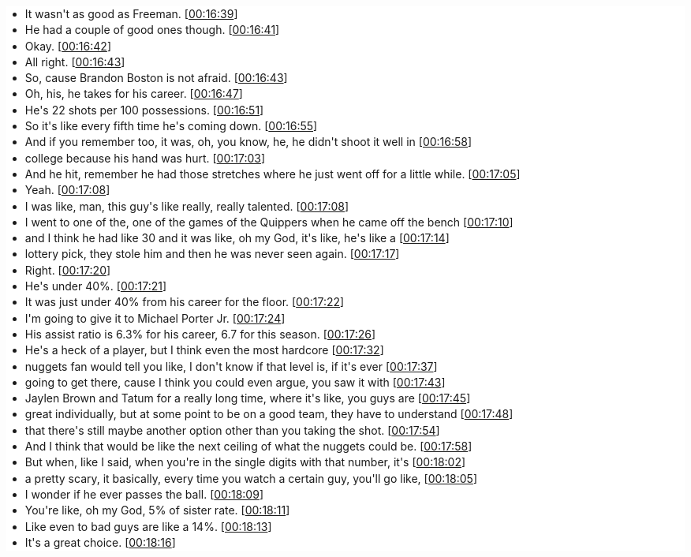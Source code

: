 *  It wasn't as good as Freeman. [[00:16:39](https://www.youtube.com/watch?v=9bFEoII_s84&t=999.08s)]
*  He had a couple of good ones though. [[00:16:41](https://www.youtube.com/watch?v=9bFEoII_s84&t=1001.0400000000001s)]
*  Okay. [[00:16:42](https://www.youtube.com/watch?v=9bFEoII_s84&t=1002.9200000000001s)]
*  All right. [[00:16:43](https://www.youtube.com/watch?v=9bFEoII_s84&t=1003.36s)]
*  So, cause Brandon Boston is not afraid. [[00:16:43](https://www.youtube.com/watch?v=9bFEoII_s84&t=1003.6800000000001s)]
*  Oh, his, he takes for his career. [[00:16:47](https://www.youtube.com/watch?v=9bFEoII_s84&t=1007.44s)]
*  He's 22 shots per 100 possessions. [[00:16:51](https://www.youtube.com/watch?v=9bFEoII_s84&t=1011.5600000000001s)]
*  So it's like every fifth time he's coming down. [[00:16:55](https://www.youtube.com/watch?v=9bFEoII_s84&t=1015.2800000000001s)]
*  And if you remember too, it was, oh, you know, he, he didn't shoot it well in [[00:16:58](https://www.youtube.com/watch?v=9bFEoII_s84&t=1018.2s)]
*  college because his hand was hurt. [[00:17:03](https://www.youtube.com/watch?v=9bFEoII_s84&t=1023.76s)]
*  And he hit, remember he had those stretches where he just went off for a little while. [[00:17:05](https://www.youtube.com/watch?v=9bFEoII_s84&t=1025.24s)]
*  Yeah. [[00:17:08](https://www.youtube.com/watch?v=9bFEoII_s84&t=1028.72s)]
*  I was like, man, this guy's like really, really talented. [[00:17:08](https://www.youtube.com/watch?v=9bFEoII_s84&t=1028.96s)]
*  I went to one of the, one of the games of the Quippers when he came off the bench [[00:17:10](https://www.youtube.com/watch?v=9bFEoII_s84&t=1030.76s)]
*  and I think he had like 30 and it was like, oh my God, it's like, he's like a [[00:17:14](https://www.youtube.com/watch?v=9bFEoII_s84&t=1034.1200000000001s)]
*  lottery pick, they stole him and then he was never seen again. [[00:17:17](https://www.youtube.com/watch?v=9bFEoII_s84&t=1037.84s)]
*  Right. [[00:17:20](https://www.youtube.com/watch?v=9bFEoII_s84&t=1040.96s)]
*  He's under 40%. [[00:17:21](https://www.youtube.com/watch?v=9bFEoII_s84&t=1041.2s)]
*  It was just under 40% from his career for the floor. [[00:17:22](https://www.youtube.com/watch?v=9bFEoII_s84&t=1042.16s)]
*  I'm going to give it to Michael Porter Jr. [[00:17:24](https://www.youtube.com/watch?v=9bFEoII_s84&t=1044.2s)]
*  His assist ratio is 6.3% for his career, 6.7 for this season. [[00:17:26](https://www.youtube.com/watch?v=9bFEoII_s84&t=1046.16s)]
*  He's a heck of a player, but I think even the most hardcore [[00:17:32](https://www.youtube.com/watch?v=9bFEoII_s84&t=1052.52s)]
*  nuggets fan would tell you like, I don't know if that level is, if it's ever [[00:17:37](https://www.youtube.com/watch?v=9bFEoII_s84&t=1057.2s)]
*  going to get there, cause I think you could even argue, you saw it with [[00:17:43](https://www.youtube.com/watch?v=9bFEoII_s84&t=1063.1200000000001s)]
*  Jaylen Brown and Tatum for a really long time, where it's like, you guys are [[00:17:45](https://www.youtube.com/watch?v=9bFEoII_s84&t=1065.5600000000002s)]
*  great individually, but at some point to be on a good team, they have to understand [[00:17:48](https://www.youtube.com/watch?v=9bFEoII_s84&t=1068.92s)]
*  that there's still maybe another option other than you taking the shot. [[00:17:54](https://www.youtube.com/watch?v=9bFEoII_s84&t=1074.52s)]
*  And I think that would be like the next ceiling of what the nuggets could be. [[00:17:58](https://www.youtube.com/watch?v=9bFEoII_s84&t=1078.92s)]
*  But when, like I said, when you're in the single digits with that number, it's [[00:18:02](https://www.youtube.com/watch?v=9bFEoII_s84&t=1082.76s)]
*  a pretty scary, it basically, every time you watch a certain guy, you'll go like, [[00:18:05](https://www.youtube.com/watch?v=9bFEoII_s84&t=1085.92s)]
*  I wonder if he ever passes the ball. [[00:18:09](https://www.youtube.com/watch?v=9bFEoII_s84&t=1089.5600000000002s)]
*  You're like, oh my God, 5% of sister rate. [[00:18:11](https://www.youtube.com/watch?v=9bFEoII_s84&t=1091.16s)]
*  Like even to bad guys are like a 14%. [[00:18:13](https://www.youtube.com/watch?v=9bFEoII_s84&t=1093.68s)]
*  It's a great choice. [[00:18:16](https://www.youtube.com/watch?v=9bFEoII_s84&t=1096.3600000000001s)]